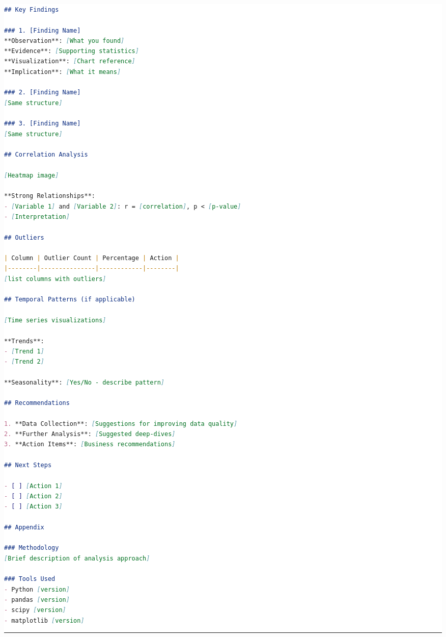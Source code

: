 ```markdown
## Key Findings

### 1. [Finding Name]
**Observation**: [What you found]
**Evidence**: [Supporting statistics]
**Visualization**: [Chart reference]
**Implication**: [What it means]

### 2. [Finding Name]
[Same structure]

### 3. [Finding Name]
[Same structure]

## Correlation Analysis

[Heatmap image]

**Strong Relationships**:
- [Variable 1] and [Variable 2]: r = [correlation], p < [p-value]
- [Interpretation]

## Outliers

| Column | Outlier Count | Percentage | Action |
|--------|---------------|------------|--------|
[list columns with outliers]

## Temporal Patterns (if applicable)

[Time series visualizations]

**Trends**:
- [Trend 1]
- [Trend 2]

**Seasonality**: [Yes/No - describe pattern]

## Recommendations

1. **Data Collection**: [Suggestions for improving data quality]
2. **Further Analysis**: [Suggested deep-dives]
3. **Action Items**: [Business recommendations]

## Next Steps

- [ ] [Action 1]
- [ ] [Action 2]
- [ ] [Action 3]

## Appendix

### Methodology
[Brief description of analysis approach]

### Tools Used
- Python [version]
- pandas [version]
- scipy [version]
- matplotlib [version]
```

---
